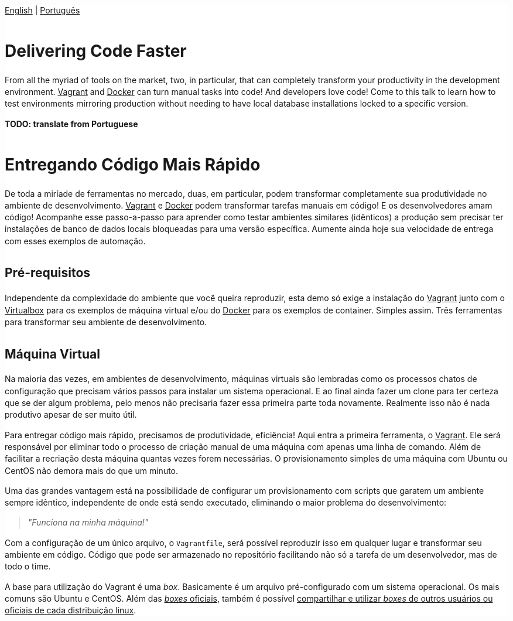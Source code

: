 [English](#delivering-code-faster) | [Português](#entregando-código-mais-rápido)

# Delivering Code Faster

From all the myriad of tools on the market, two, in particular, that can completely transform your productivity in the development environment. [Vagrant] and [Docker] can turn manual tasks into code! And developers love code! Come to this talk to learn how to test environments mirroring production without needing to have local database installations locked to a specific version.

**TODO: translate from Portuguese**

# Entregando Código Mais Rápido

De toda a miríade de ferramentas no mercado, duas, em particular, podem transformar completamente sua produtividade no ambiente de desenvolvimento. [Vagrant] e [Docker] podem transformar tarefas manuais em código! E os desenvolvedores amam código! Acompanhe esse passo-a-passo para aprender como testar ambientes similares (idênticos) a produção sem precisar ter instalações de banco de dados locais bloqueadas para uma versão específica. Aumente ainda hoje sua velocidade de entrega com esses exemplos de automação.

## Pré-requisitos

Independente da complexidade do ambiente que você queira reproduzir, esta demo só exige a instalação do [Vagrant][vagrant-download] junto com o [Virtualbox][virtualbox-donwload] para os exemplos de máquina virtual e/ou do [Docker][docker-download] para os exemplos de container. Simples assim. Três ferramentas para transformar seu ambiente de desenvolvimento.

## Máquina Virtual

Na maioria das vezes, em ambientes de desenvolvimento, máquinas virtuais são lembradas como os processos chatos de configuração que precisam vários passos para instalar um sistema operacional. E ao final ainda fazer um clone para ter certeza que se der algum problema, pelo menos não precisaria fazer essa primeira parte toda novamente. Realmente isso não é nada produtivo apesar de ser muito útil.

Para entregar código mais rápido, precisamos de produtividade, eficiência! Aqui entra a primeira ferramenta, o [Vagrant]. Ele será responsável por eliminar todo o processo de criação manual de uma máquina com apenas uma linha de comando. Além de facilitar a recriação desta máquina quantas vezes forem necessárias. O provisionamento simples de uma máquina com Ubuntu ou CentOS não demora mais do que um minuto.

Uma das grandes vantagem está na possibilidade de configurar um provisionamento com scripts que garatem um ambiente sempre idêntico, independente de onde está sendo executado, eliminando o maior problema do desenvolvimento:

> _"Funciona na minha máquina!"_

Com a configuração de um único arquivo, o `Vagrantfile`, será possível reproduzir isso em qualquer lugar e transformar seu ambiente em código. Código que pode ser armazenado no repositório facilitando não só a tarefa de um desenvolvedor, mas de todo o time.

A base para utilização do Vagrant é uma _box_. Basicamente é um arquivo pré-configurado com um sistema operacional. Os mais comuns são Ubuntu e CentOS. Além das [_boxes_ oficiais][vagrant-official-boxes], também é possível [compartilhar e utilizar _boxes_ de outros usuários ou oficiais de cada distribuição linux][vagrant-boxes].


[http://192.168.33.10:8080]: http://192.168.33.10:8080
[Docker]: https://docker.com
[Docker Compose]: https://docs.docker.com/compose/
[DockerHub]: https://hub.docker.com/
[maven-web]: http://192.168.33.10:8080/maven-web
[pgAdmin]: https://www.pgadmin.org/
[PostgreSQL]: https://www.postgresql.org
[Vagrant]: https://vagrantup.com
[Vagrantbox.es]: http://www.vagrantbox.es
[Virtualbox]: https://www.virtualbox.org/
[article-sample-databases-1]: https://community.embarcadero.com/article/articles-database/1076-top-3-sample-databases-for-postgresql
[article-sample-databases-2]: http://pgfoundry.org/projects/dbsamples/
[asciinema-java6]: https://asciinema.org/a/242123
[asciinema-db-pagila]: https://asciinema.org/a/242130
[asciinema-db-world]: https://asciinema.org/a/242125
[bento-boxes]: https://app.vagrantup.com/bento
[bento-project]: https://github.com/chef/bento
[db-pagila-download]: http://pgfoundry.org/frs/download.php/1719/pagila-0.10.1.zip
[db-world-download]: http://pgfoundry.org/frs/download.php/527/world-1.0.tar.gz
[docker-docs-vm-container]: https://www.docker.com/resources/what-container
[docker-download]: https://www.docker.com/get-started
[dockerfile-postgres-9.6]: https://github.com/docker-library/postgres/blob/a9610d18de51c189c9d4b0197c408e2e3bfb7917/9.6/Dockerfile#L169
[dockerfile-reference]: https://docs.docker.com/engine/reference/builder/
[dockerfile-reference-entrypoint]: https://docs.docker.com/engine/reference/builder/#entrypoint
[dockerhub-postgres]: https://hub.docker.com/_/postgres
[github-mavenweb]: https://github.com/cyborgdeveloper/maven-web
[howto-base-box]: https://www.vagrantup.com/docs/boxes/base.html
[install-java]: https://openjdk.java.net/install/
[tomcat-compatibility]: http://tomcat.apache.org/whichversion.html
[tomcat-ubuntu]: https://www.digitalocean.com/community/tutorials/install-tomcat-9-ubuntu-1804
[vagrant-boxes]: https://app.vagrantup.com/boxes/search
[vagrant-download]: https://www.vagrantup.com/downloads.html
[vagrant-official-boxes]: https://www.vagrantup.com/docs/boxes.html#official-boxes
[vagrant-multi-machine]: https://www.vagrantup.com/docs/multi-machine/
[virtualbox-donwload]: https://www.virtualbox.org/wiki/Downloads
[image-asciinema-java6]: https://asciinema.org/a/242123.png
[image-asciinema-db-pagila]: https://asciinema.org/a/242130.png
[image-asciinema-db-world]: https://asciinema.org/a/242125.png
[image-db-world-provision-error]: images/db-world-provision-error.png
[image-vm-container]: images/docker-containerized-and-vm.png
[image-vm-container-src]: https://www.docker.com/sites/default/files/d8/2018-11/docker-containerized-and-vm-transparent-bg.png